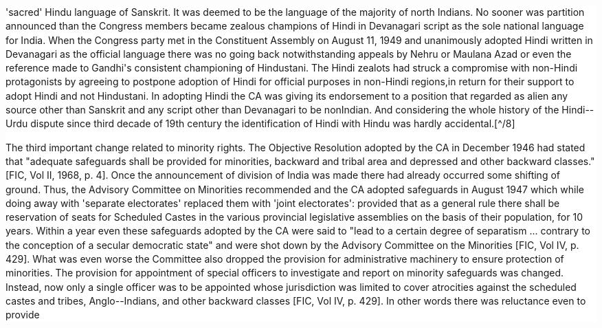 'sacred' Hindu language of Sanskrit. It was
deemed to be the language of the majority
of north Indians. No sooner was partition
announced than the Congress members
became zealous champions of Hindi in
Devanagari script as the sole national
language for India. When the Congress
party met in the Constituent Assembly on
August 11, 1949 and unanimously adopted
Hindi written in Devanagari as the official
language there was no going back notwithstanding
appeals by Nehru or Maulana
Azad or even the reference made to Gandhi's
consistent championing of Hindustani. The
Hindi zealots had struck a compromise with
non-Hindi protagonists by agreeing to
postpone adoption of Hindi for official purposes
in non-Hindi regions,in return for their
support to adopt Hindi and not Hindustani.
In adopting Hindi the CA was giving its endorsement
to a position that regarded as
alien any source other than Sanskrit and any
script other than Devanagari to be nonIndian.
And considering the whole history
of the Hindi--Urdu dispute since third decade
of 19th century the identification of Hindi
with Hindu was hardly accidental.[^/8]

The third important change related to
minority rights. The Objective Resolution
adopted by the CA in December 1946 had
stated that "adequate safeguards shall be
provided for minorities, backward and tribal
area and depressed and other backward
classes." \[FIC, Vol II, 1968, p. 4\]. Once the
announcement of division of India was
made there had already occurred some shifting
of ground. Thus, the Advisory Committee
on Minorities recommended and the CA
adopted safeguards in August 1947 which
while doing away with 'separate electorates'
replaced them with 'joint electorates': provided
that as a general rule there shall be
reservation of seats for Scheduled Castes in
the various provincial legislative assemblies
on the basis of their population, for 10 years.
Within a year even these safeguards adopted
by the CA were said to "lead to a certain
degree of separatism ... contrary to the conception
of a secular democratic state" and
were shot down by the Advisory Committee
on the Minorities \[FIC, Vol IV, p. 429\].
What was even worse the Committee also
dropped the provision for administrative
machinery to ensure protection of
minorities. The provision for appointment
of special officers to investigate and report
on minority safeguards was changed. Instead,
now only a single officer was to be
appointed whose jurisdiction was limited to
cover atrocities against the scheduled castes
and tribes, Anglo--Indians, and other
backward classes \[FIC, Vol IV, p. 429\]. In
other words there was reluctance even to provide
